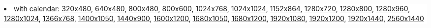 <li>with calendar: <a href="https://smashingmagazine.com/files/wallpapers/apr-20/spring-awakens/cal/apr-20-spring-awakens-cal-320x480.png" title="Spring Awakens - 320x480">320x480</a>, <a href="https://smashingmagazine.com/files/wallpapers/apr-20/spring-awakens/cal/apr-20-spring-awakens-cal-640x480.png" title="Spring Awakens - 640x480">640x480</a>, <a href="https://smashingmagazine.com/files/wallpapers/apr-20/spring-awakens/cal/apr-20-spring-awakens-cal-800x480.png" title="Spring Awakens - 800x480">800x480</a>, <a href="https://smashingmagazine.com/files/wallpapers/apr-20/spring-awakens/cal/apr-20-spring-awakens-cal-800x600.png" title="Spring Awakens - 800x600">800x600</a>, <a href="https://smashingmagazine.com/files/wallpapers/apr-20/spring-awakens/cal/apr-20-spring-awakens-cal-1024x768.png" title="Spring Awakens - 1024x768">1024x768</a>, <a href="https://smashingmagazine.com/files/wallpapers/apr-20/spring-awakens/cal/apr-20-spring-awakens-cal-1024x1024.png" title="Spring Awakens - 1024x1024">1024x1024</a>, <a href="https://smashingmagazine.com/files/wallpapers/apr-20/spring-awakens/cal/apr-20-spring-awakens-cal-1152x864.png" title="Spring Awakens - 1152x864">1152x864</a>, <a href="https://smashingmagazine.com/files/wallpapers/apr-20/spring-awakens/cal/apr-20-spring-awakens-cal-1280x720.png" title="Spring Awakens - 1280x720">1280x720</a>, <a href="https://smashingmagazine.com/files/wallpapers/apr-20/spring-awakens/cal/apr-20-spring-awakens-cal-1280x800.png" title="Spring Awakens - 1280x800">1280x800</a>, <a href="https://smashingmagazine.com/files/wallpapers/apr-20/spring-awakens/cal/apr-20-spring-awakens-cal-1280x960.png" title="Spring Awakens - 1280x960">1280x960</a>, <a href="https://smashingmagazine.com/files/wallpapers/apr-20/spring-awakens/cal/apr-20-spring-awakens-cal-1280x1024.png" title="Spring Awakens - 1280x1024">1280x1024</a>, <a href="https://smashingmagazine.com/files/wallpapers/apr-20/spring-awakens/cal/apr-20-spring-awakens-cal-1366x768.png" title="Spring Awakens - 1366x768">1366x768</a>, <a href="https://smashingmagazine.com/files/wallpapers/apr-20/spring-awakens/cal/apr-20-spring-awakens-cal-1400x1050.png" title="Spring Awakens - 1400x1050">1400x1050</a>, <a href="https://smashingmagazine.com/files/wallpapers/apr-20/spring-awakens/cal/apr-20-spring-awakens-cal-1440x900.png" title="Spring Awakens - 1440x900">1440x900</a>, <a href="https://smashingmagazine.com/files/wallpapers/apr-20/spring-awakens/cal/apr-20-spring-awakens-cal-1600x1200.png" title="Spring Awakens - 1600x1200">1600x1200</a>, <a href="https://smashingmagazine.com/files/wallpapers/apr-20/spring-awakens/cal/apr-20-spring-awakens-cal-1680x1050.png" title="Spring Awakens - 1680x1050">1680x1050</a>, <a href="https://smashingmagazine.com/files/wallpapers/apr-20/spring-awakens/cal/apr-20-spring-awakens-cal-1680x1200.png" title="Spring Awakens - 1680x1200">1680x1200</a>, <a href="https://smashingmagazine.com/files/wallpapers/apr-20/spring-awakens/cal/apr-20-spring-awakens-cal-1920x1080.png" title="Spring Awakens - 1920x1080">1920x1080</a>, <a href="https://smashingmagazine.com/files/wallpapers/apr-20/spring-awakens/cal/apr-20-spring-awakens-cal-1920x1200.png" title="Spring Awakens - 1920x1200">1920x1200</a>, <a href="https://smashingmagazine.com/files/wallpapers/apr-20/spring-awakens/cal/apr-20-spring-awakens-cal-1920x1440.png" title="Spring Awakens - 1920x1440">1920x1440</a>, <a href="https://smashingmagazine.com/files/wallpapers/apr-20/spring-awakens/cal/apr-20-spring-awakens-cal-2560x1440.png" title="Spring Awakens - 2560x1440">2560x1440</a></li>